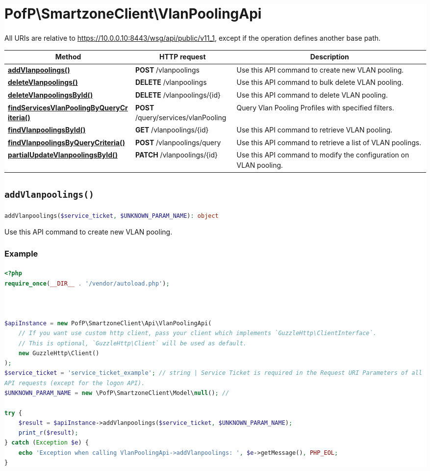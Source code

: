 # PofP\SmartzoneClient\VlanPoolingApi

All URIs are relative to https://10.0.0.10:8443/wsg/api/public/v11_1, except if the operation defines another base path.

| Method | HTTP request | Description |
| ------------- | ------------- | ------------- |
| [**addVlanpoolings()**](VlanPoolingApi.md#addVlanpoolings) | **POST** /vlanpoolings | Use this API command to create new VLAN pooling. |
| [**deleteVlanpoolings()**](VlanPoolingApi.md#deleteVlanpoolings) | **DELETE** /vlanpoolings | Use this API command to bulk delete VLAN pooling. |
| [**deleteVlanpoolingsById()**](VlanPoolingApi.md#deleteVlanpoolingsById) | **DELETE** /vlanpoolings/{id} | Use this API command to delete VLAN pooling. |
| [**findServicesVlanPoolingByQueryCriteria()**](VlanPoolingApi.md#findServicesVlanPoolingByQueryCriteria) | **POST** /query/services/vlanPooling | Query Vlan Pooling Profiles with specified filters. |
| [**findVlanpoolingsById()**](VlanPoolingApi.md#findVlanpoolingsById) | **GET** /vlanpoolings/{id} | Use this API command to retrieve VLAN pooling. |
| [**findVlanpoolingsByQueryCriteria()**](VlanPoolingApi.md#findVlanpoolingsByQueryCriteria) | **POST** /vlanpoolings/query | Use this API command to retrieve a list of VLAN poolings. |
| [**partialUpdateVlanpoolingsById()**](VlanPoolingApi.md#partialUpdateVlanpoolingsById) | **PATCH** /vlanpoolings/{id} | Use this API command to modify the configuration on VLAN pooling. |


## `addVlanpoolings()`

```php
addVlanpoolings($service_ticket, $UNKNOWN_PARAM_NAME): object
```

Use this API command to create new VLAN pooling.

### Example

```php
<?php
require_once(__DIR__ . '/vendor/autoload.php');



$apiInstance = new PofP\SmartzoneClient\Api\VlanPoolingApi(
    // If you want use custom http client, pass your client which implements `GuzzleHttp\ClientInterface`.
    // This is optional, `GuzzleHttp\Client` will be used as default.
    new GuzzleHttp\Client()
);
$service_ticket = 'service_ticket_example'; // string | Service Ticket is required in the Request URI Parameters of all API requests (except for the logon API).
$UNKNOWN_PARAM_NAME = new \PofP\SmartzoneClient\Model\null(); // 

try {
    $result = $apiInstance->addVlanpoolings($service_ticket, $UNKNOWN_PARAM_NAME);
    print_r($result);
} catch (Exception $e) {
    echo 'Exception when calling VlanPoolingApi->addVlanpoolings: ', $e->getMessage(), PHP_EOL;
}
```
